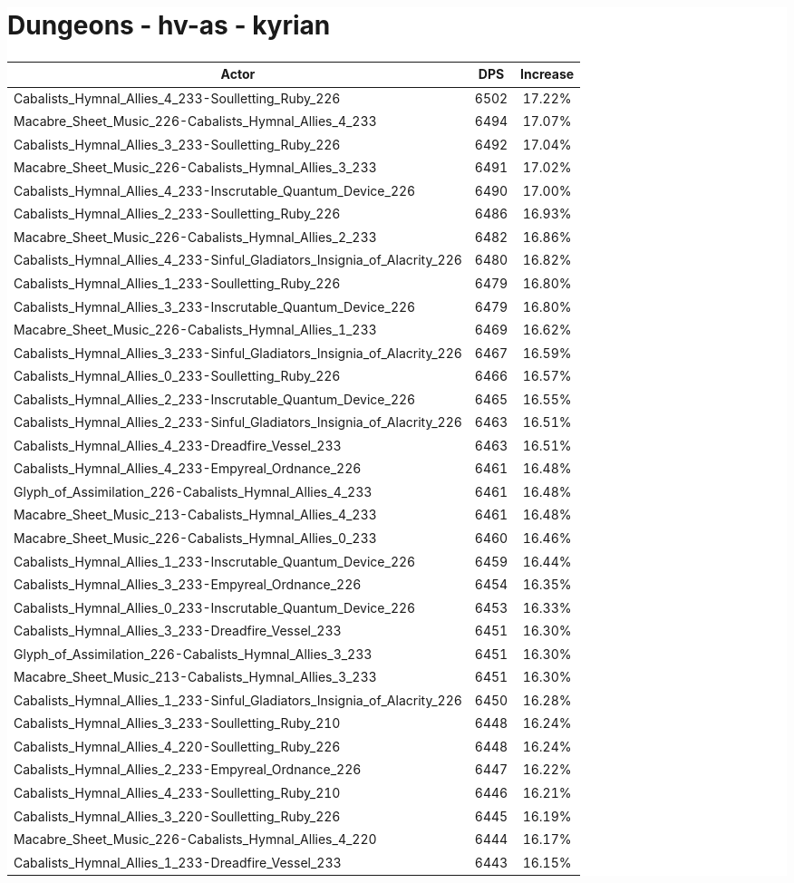 # Dungeons - hv-as - kyrian
| Actor | DPS | Increase |
|---|:---:|:---:|
|Cabalists_Hymnal_Allies_4_233-Soulletting_Ruby_226|6502|17.22%|
|Macabre_Sheet_Music_226-Cabalists_Hymnal_Allies_4_233|6494|17.07%|
|Cabalists_Hymnal_Allies_3_233-Soulletting_Ruby_226|6492|17.04%|
|Macabre_Sheet_Music_226-Cabalists_Hymnal_Allies_3_233|6491|17.02%|
|Cabalists_Hymnal_Allies_4_233-Inscrutable_Quantum_Device_226|6490|17.00%|
|Cabalists_Hymnal_Allies_2_233-Soulletting_Ruby_226|6486|16.93%|
|Macabre_Sheet_Music_226-Cabalists_Hymnal_Allies_2_233|6482|16.86%|
|Cabalists_Hymnal_Allies_4_233-Sinful_Gladiators_Insignia_of_Alacrity_226|6480|16.82%|
|Cabalists_Hymnal_Allies_1_233-Soulletting_Ruby_226|6479|16.80%|
|Cabalists_Hymnal_Allies_3_233-Inscrutable_Quantum_Device_226|6479|16.80%|
|Macabre_Sheet_Music_226-Cabalists_Hymnal_Allies_1_233|6469|16.62%|
|Cabalists_Hymnal_Allies_3_233-Sinful_Gladiators_Insignia_of_Alacrity_226|6467|16.59%|
|Cabalists_Hymnal_Allies_0_233-Soulletting_Ruby_226|6466|16.57%|
|Cabalists_Hymnal_Allies_2_233-Inscrutable_Quantum_Device_226|6465|16.55%|
|Cabalists_Hymnal_Allies_2_233-Sinful_Gladiators_Insignia_of_Alacrity_226|6463|16.51%|
|Cabalists_Hymnal_Allies_4_233-Dreadfire_Vessel_233|6463|16.51%|
|Cabalists_Hymnal_Allies_4_233-Empyreal_Ordnance_226|6461|16.48%|
|Glyph_of_Assimilation_226-Cabalists_Hymnal_Allies_4_233|6461|16.48%|
|Macabre_Sheet_Music_213-Cabalists_Hymnal_Allies_4_233|6461|16.48%|
|Macabre_Sheet_Music_226-Cabalists_Hymnal_Allies_0_233|6460|16.46%|
|Cabalists_Hymnal_Allies_1_233-Inscrutable_Quantum_Device_226|6459|16.44%|
|Cabalists_Hymnal_Allies_3_233-Empyreal_Ordnance_226|6454|16.35%|
|Cabalists_Hymnal_Allies_0_233-Inscrutable_Quantum_Device_226|6453|16.33%|
|Cabalists_Hymnal_Allies_3_233-Dreadfire_Vessel_233|6451|16.30%|
|Glyph_of_Assimilation_226-Cabalists_Hymnal_Allies_3_233|6451|16.30%|
|Macabre_Sheet_Music_213-Cabalists_Hymnal_Allies_3_233|6451|16.30%|
|Cabalists_Hymnal_Allies_1_233-Sinful_Gladiators_Insignia_of_Alacrity_226|6450|16.28%|
|Cabalists_Hymnal_Allies_3_233-Soulletting_Ruby_210|6448|16.24%|
|Cabalists_Hymnal_Allies_4_220-Soulletting_Ruby_226|6448|16.24%|
|Cabalists_Hymnal_Allies_2_233-Empyreal_Ordnance_226|6447|16.22%|
|Cabalists_Hymnal_Allies_4_233-Soulletting_Ruby_210|6446|16.21%|
|Cabalists_Hymnal_Allies_3_220-Soulletting_Ruby_226|6445|16.19%|
|Macabre_Sheet_Music_226-Cabalists_Hymnal_Allies_4_220|6444|16.17%|
|Cabalists_Hymnal_Allies_1_233-Dreadfire_Vessel_233|6443|16.15%|